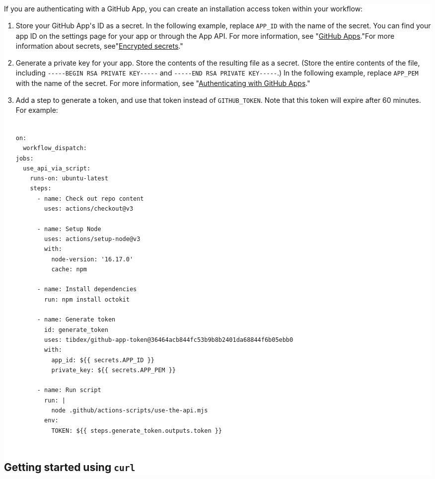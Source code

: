 If you are authenticating with a GitHub App, you can create an installation access token within your workflow:

1.  Store your GitHub App's ID as a secret. In the following example, replace `APP_ID` with the name of the secret. You can find your app ID on the settings page for your app or through the App API. For more information, see "[GitHub Apps](chrome-extension://ijllcpnolfcooahcekpamkbidhejabll/en/rest/apps/apps#get-an-app)."For more information about secrets, see"[Encrypted secrets](chrome-extension://ijllcpnolfcooahcekpamkbidhejabll/en/actions/security-guides/encrypted-secrets)."
    
2.  Generate a private key for your app. Store the contents of the resulting file as a secret. (Store the entire contents of the file, including `-----BEGIN RSA PRIVATE KEY-----` and `-----END RSA PRIVATE KEY-----`.) In the following example, replace `APP_PEM` with the name of the secret. For more information, see "[Authenticating with GitHub Apps](chrome-extension://ijllcpnolfcooahcekpamkbidhejabll/en/apps/creating-github-apps/authenticating-with-a-github-app/authenticating-with-github-apps#generating-a-private-key)."
    
3.  Add a step to generate a token, and use that token instead of `GITHUB_TOKEN`. Note that this token will expire after 60 minutes. For example:
    
    ```
    
    on:
      workflow_dispatch:
    jobs:
      use_api_via_script:
        runs-on: ubuntu-latest
        steps:
          - name: Check out repo content
            uses: actions/checkout@v3
    
          - name: Setup Node
            uses: actions/setup-node@v3
            with:
              node-version: '16.17.0'
              cache: npm
    
          - name: Install dependencies
            run: npm install octokit
    
          - name: Generate token
            id: generate_token
            uses: tibdex/github-app-token@36464acb844fc53b9b8b2401da68844f6b05ebb0
            with:
              app_id: ${{ secrets.APP_ID }}
              private_key: ${{ secrets.APP_PEM }}
    
          - name: Run script
            run: |
              node .github/actions-scripts/use-the-api.mjs
            env:
              TOKEN: ${{ steps.generate_token.outputs.token }}
    
    
    ```
    

[](#getting-started-using-curl)Getting started using `curl`
-----------------------------------------------------------
